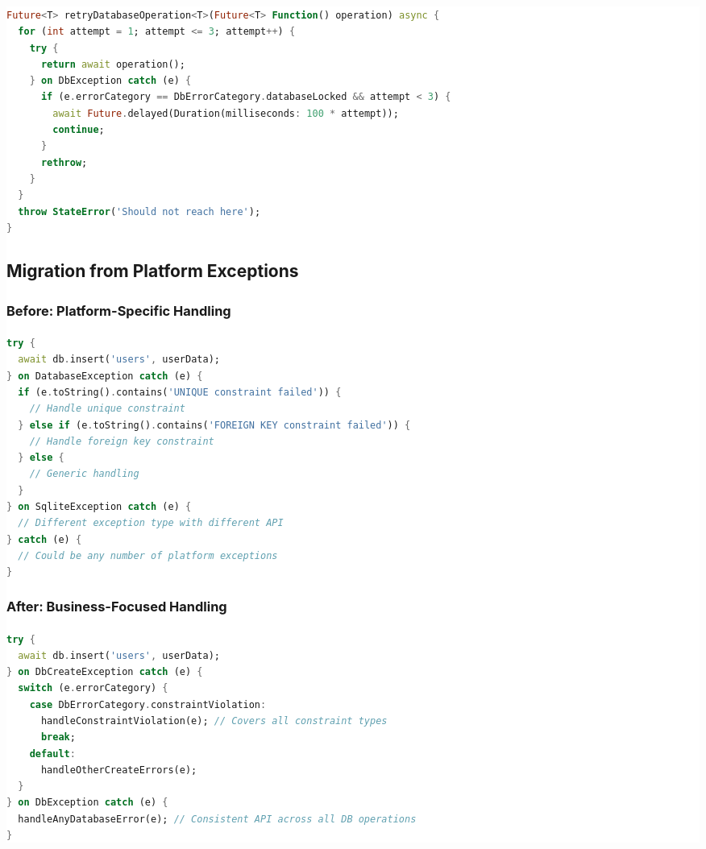 ```dart
Future<T> retryDatabaseOperation<T>(Future<T> Function() operation) async {
  for (int attempt = 1; attempt <= 3; attempt++) {
    try {
      return await operation();
    } on DbException catch (e) {
      if (e.errorCategory == DbErrorCategory.databaseLocked && attempt < 3) {
        await Future.delayed(Duration(milliseconds: 100 * attempt));
        continue;
      }
      rethrow;
    }
  }
  throw StateError('Should not reach here');
}
```

## Migration from Platform Exceptions

### Before: Platform-Specific Handling

```dart
try {
  await db.insert('users', userData);
} on DatabaseException catch (e) {
  if (e.toString().contains('UNIQUE constraint failed')) {
    // Handle unique constraint
  } else if (e.toString().contains('FOREIGN KEY constraint failed')) {
    // Handle foreign key constraint
  } else {
    // Generic handling
  }
} on SqliteException catch (e) {
  // Different exception type with different API
} catch (e) {
  // Could be any number of platform exceptions
}
```

### After: Business-Focused Handling

```dart
try {
  await db.insert('users', userData);
} on DbCreateException catch (e) {
  switch (e.errorCategory) {
    case DbErrorCategory.constraintViolation:
      handleConstraintViolation(e); // Covers all constraint types
      break;
    default:
      handleOtherCreateErrors(e);
  }
} on DbException catch (e) {
  handleAnyDatabaseError(e); // Consistent API across all DB operations
}
```
